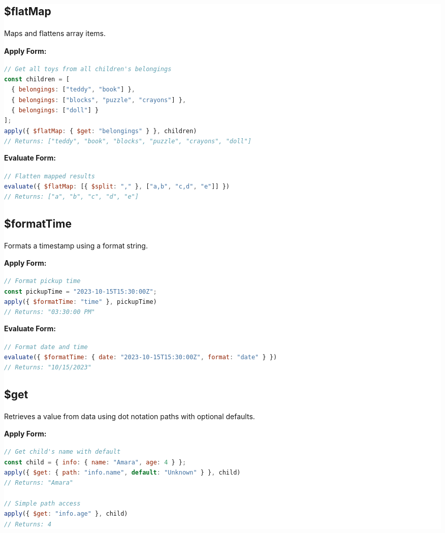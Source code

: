 ## $flatMap

Maps and flattens array items.

**Apply Form:**
```javascript
// Get all toys from all children's belongings
const children = [
  { belongings: ["teddy", "book"] },
  { belongings: ["blocks", "puzzle", "crayons"] },
  { belongings: ["doll"] }
];
apply({ $flatMap: { $get: "belongings" } }, children)
// Returns: ["teddy", "book", "blocks", "puzzle", "crayons", "doll"]
```

**Evaluate Form:**
```javascript
// Flatten mapped results
evaluate({ $flatMap: [{ $split: "," }, ["a,b", "c,d", "e"]] })
// Returns: ["a", "b", "c", "d", "e"]
```

## $formatTime

Formats a timestamp using a format string.

**Apply Form:**
```javascript
// Format pickup time
const pickupTime = "2023-10-15T15:30:00Z";
apply({ $formatTime: "time" }, pickupTime)
// Returns: "03:30:00 PM"
```

**Evaluate Form:**
```javascript
// Format date and time
evaluate({ $formatTime: { date: "2023-10-15T15:30:00Z", format: "date" } })
// Returns: "10/15/2023"
```

## $get

Retrieves a value from data using dot notation paths with optional defaults.

**Apply Form:**
```javascript
// Get child's name with default
const child = { info: { name: "Amara", age: 4 } };
apply({ $get: { path: "info.name", default: "Unknown" } }, child)
// Returns: "Amara"

// Simple path access
apply({ $get: "info.age" }, child)
// Returns: 4
```
